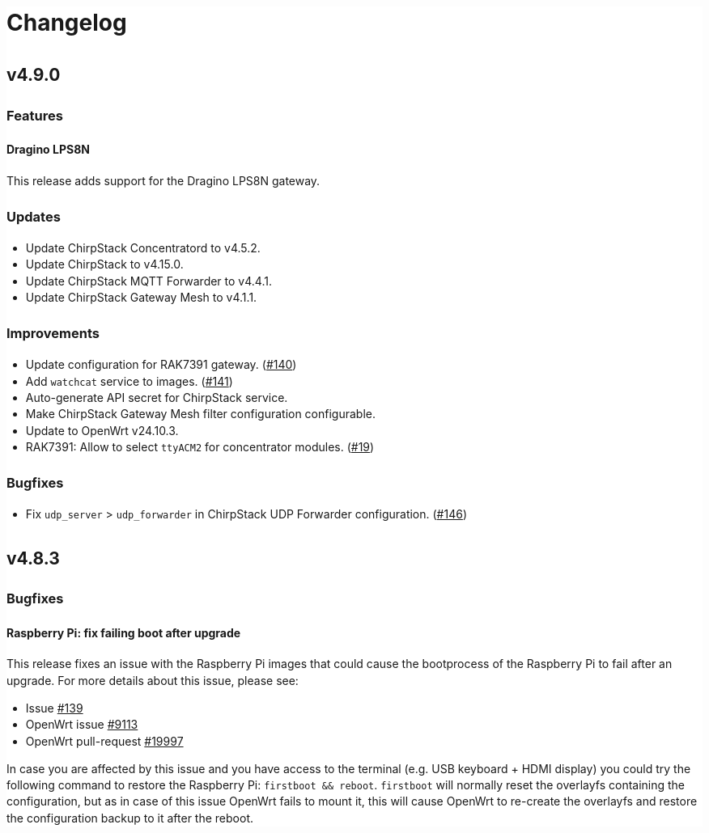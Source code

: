 # Changelog

## v4.9.0

### Features

#### Dragino LPS8N

This release adds support for the Dragino LPS8N gateway.

### Updates

* Update ChirpStack Concentratord to v4.5.2.
* Update ChirpStack to v4.15.0.
* Update ChirpStack MQTT Forwarder to v4.4.1.
* Update ChirpStack Gateway Mesh to v4.1.1.

### Improvements

* Update configuration for RAK7391 gateway. ([#140](https://github.com/chirpstack/chirpstack-gateway-os/pull/140))
* Add `watchcat` service to images. ([#141](https://github.com/chirpstack/chirpstack-gateway-os/issues/141))
* Auto-generate API secret for ChirpStack service.
* Make ChirpStack Gateway Mesh filter configuration configurable.
* Update to OpenWrt v24.10.3.
* RAK7391: Allow to select `ttyACM2` for concentrator modules. ([#19](https://github.com/chirpstack/chirpstack-openwrt-feed/pull/19))

### Bugfixes

* Fix `udp_server` > `udp_forwarder` in ChirpStack UDP Forwarder configuration. ([#146](https://github.com/chirpstack/chirpstack-gateway-os/issues/146))

## v4.8.3

### Bugfixes

#### Raspberry Pi: fix failing boot after upgrade

This release fixes an issue with the Raspberry Pi images that could cause
the bootprocess of the Raspberry Pi to fail after an upgrade. For more details
about this issue, please see:

* Issue [#139](https://github.com/chirpstack/chirpstack-gateway-os/issues/139)
* OpenWrt issue [#9113](https://github.com/openwrt/openwrt/issues/9113)
* OpenWrt pull-request [#19997](https://github.com/openwrt/openwrt/pull/19997)

In case you are affected by this issue and you have access to the terminal
(e.g. USB keyboard + HDMI display) you could try the following command to
restore the Raspberry Pi: `firstboot && reboot`. `firstboot` will normally
reset the overlayfs containing the configuration, but as in case of this issue
OpenWrt fails to mount it, this will cause OpenWrt to re-create the overlayfs
and restore the configuration backup to it after the reboot.
